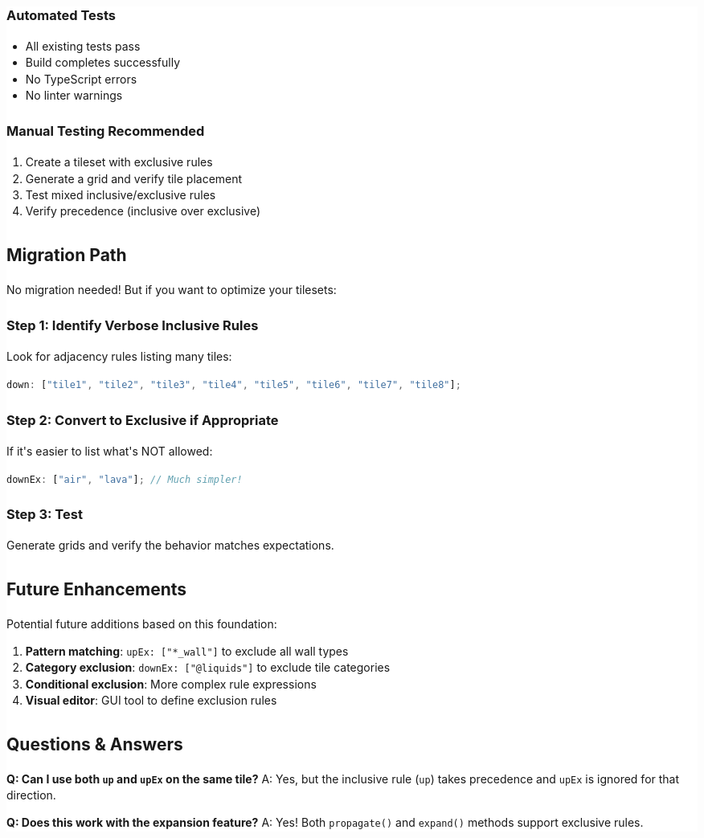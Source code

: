 ### Automated Tests

- All existing tests pass
- Build completes successfully
- No TypeScript errors
- No linter warnings

### Manual Testing Recommended

1. Create a tileset with exclusive rules
2. Generate a grid and verify tile placement
3. Test mixed inclusive/exclusive rules
4. Verify precedence (inclusive over exclusive)

## Migration Path

No migration needed! But if you want to optimize your tilesets:

### Step 1: Identify Verbose Inclusive Rules

Look for adjacency rules listing many tiles:

```typescript
down: ["tile1", "tile2", "tile3", "tile4", "tile5", "tile6", "tile7", "tile8"];
```

### Step 2: Convert to Exclusive if Appropriate

If it's easier to list what's NOT allowed:

```typescript
downEx: ["air", "lava"]; // Much simpler!
```

### Step 3: Test

Generate grids and verify the behavior matches expectations.

## Future Enhancements

Potential future additions based on this foundation:

1. **Pattern matching**: `upEx: ["*_wall"]` to exclude all wall types
2. **Category exclusion**: `downEx: ["@liquids"]` to exclude tile categories
3. **Conditional exclusion**: More complex rule expressions
4. **Visual editor**: GUI tool to define exclusion rules

## Questions & Answers

**Q: Can I use both `up` and `upEx` on the same tile?**
A: Yes, but the inclusive rule (`up`) takes precedence and `upEx` is ignored for that direction.

**Q: Does this work with the expansion feature?**
A: Yes! Both `propagate()` and `expand()` methods support exclusive rules.
